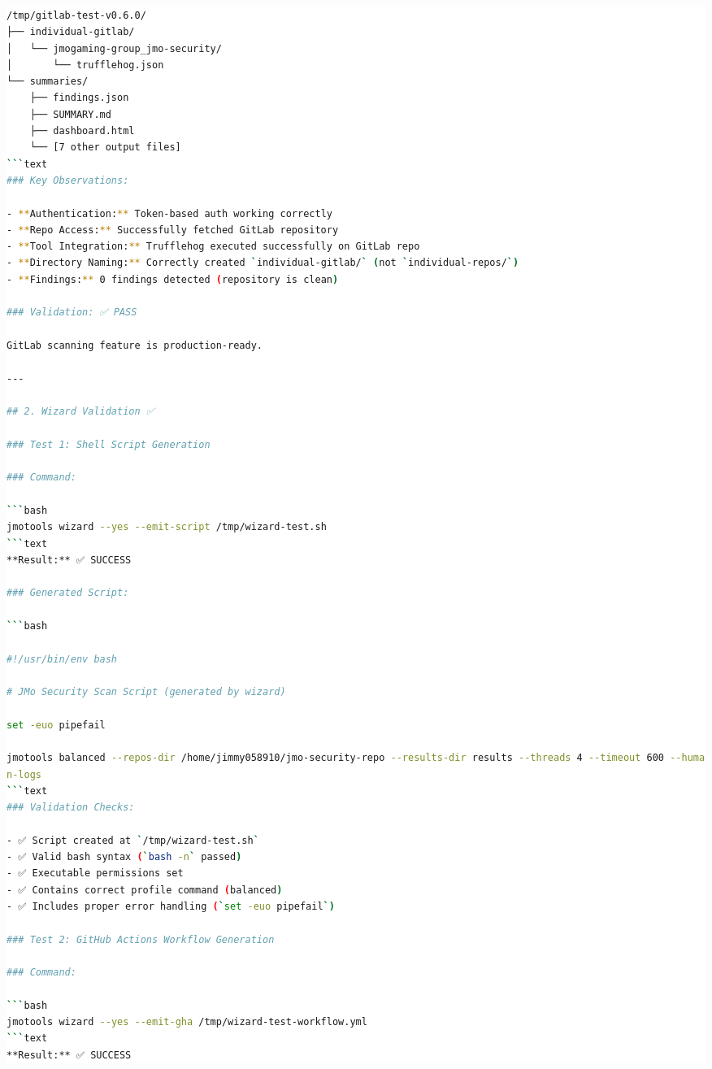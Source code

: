 ```bash
/tmp/gitlab-test-v0.6.0/
├── individual-gitlab/
│   └── jmogaming-group_jmo-security/
│       └── trufflehog.json
└── summaries/
    ├── findings.json
    ├── SUMMARY.md
    ├── dashboard.html
    └── [7 other output files]
```text
### Key Observations:

- **Authentication:** Token-based auth working correctly
- **Repo Access:** Successfully fetched GitLab repository
- **Tool Integration:** Trufflehog executed successfully on GitLab repo
- **Directory Naming:** Correctly created `individual-gitlab/` (not `individual-repos/`)
- **Findings:** 0 findings detected (repository is clean)

### Validation: ✅ PASS

GitLab scanning feature is production-ready.

---

## 2. Wizard Validation ✅

### Test 1: Shell Script Generation

### Command:

```bash
jmotools wizard --yes --emit-script /tmp/wizard-test.sh
```text
**Result:** ✅ SUCCESS

### Generated Script:

```bash

#!/usr/bin/env bash

# JMo Security Scan Script (generated by wizard)

set -euo pipefail

jmotools balanced --repos-dir /home/jimmy058910/jmo-security-repo --results-dir results --threads 4 --timeout 600 --human-logs
```text
### Validation Checks:

- ✅ Script created at `/tmp/wizard-test.sh`
- ✅ Valid bash syntax (`bash -n` passed)
- ✅ Executable permissions set
- ✅ Contains correct profile command (balanced)
- ✅ Includes proper error handling (`set -euo pipefail`)

### Test 2: GitHub Actions Workflow Generation

### Command:

```bash
jmotools wizard --yes --emit-gha /tmp/wizard-test-workflow.yml
```text
**Result:** ✅ SUCCESS
```